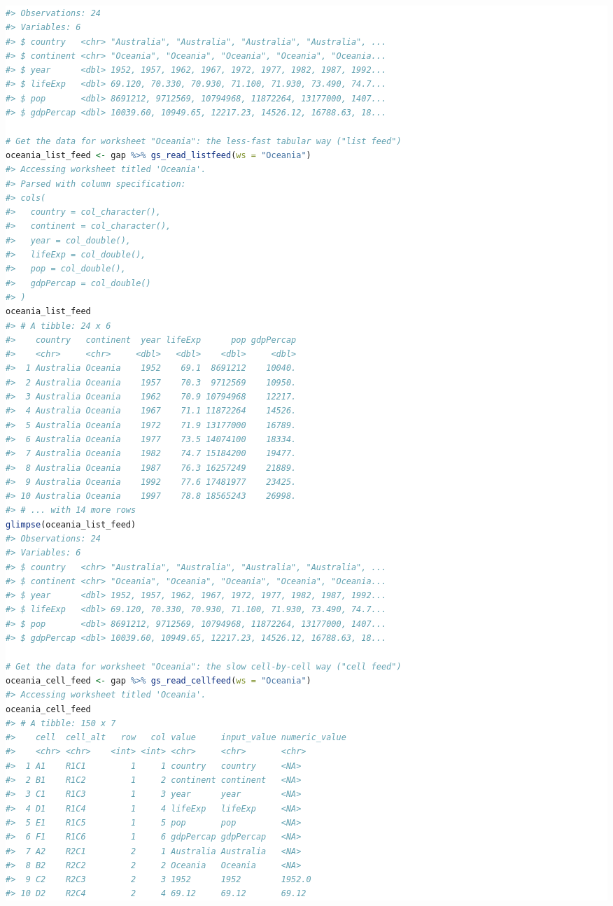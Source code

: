 ```r
#> Observations: 24
#> Variables: 6
#> $ country   <chr> "Australia", "Australia", "Australia", "Australia", ...
#> $ continent <chr> "Oceania", "Oceania", "Oceania", "Oceania", "Oceania...
#> $ year      <dbl> 1952, 1957, 1962, 1967, 1972, 1977, 1982, 1987, 1992...
#> $ lifeExp   <dbl> 69.120, 70.330, 70.930, 71.100, 71.930, 73.490, 74.7...
#> $ pop       <dbl> 8691212, 9712569, 10794968, 11872264, 13177000, 1407...
#> $ gdpPercap <dbl> 10039.60, 10949.65, 12217.23, 14526.12, 16788.63, 18...

# Get the data for worksheet "Oceania": the less-fast tabular way ("list feed")
oceania_list_feed <- gap %>% gs_read_listfeed(ws = "Oceania") 
#> Accessing worksheet titled 'Oceania'.
#> Parsed with column specification:
#> cols(
#>   country = col_character(),
#>   continent = col_character(),
#>   year = col_double(),
#>   lifeExp = col_double(),
#>   pop = col_double(),
#>   gdpPercap = col_double()
#> )
oceania_list_feed
#> # A tibble: 24 x 6
#>    country   continent  year lifeExp      pop gdpPercap
#>    <chr>     <chr>     <dbl>   <dbl>    <dbl>     <dbl>
#>  1 Australia Oceania    1952    69.1  8691212    10040.
#>  2 Australia Oceania    1957    70.3  9712569    10950.
#>  3 Australia Oceania    1962    70.9 10794968    12217.
#>  4 Australia Oceania    1967    71.1 11872264    14526.
#>  5 Australia Oceania    1972    71.9 13177000    16789.
#>  6 Australia Oceania    1977    73.5 14074100    18334.
#>  7 Australia Oceania    1982    74.7 15184200    19477.
#>  8 Australia Oceania    1987    76.3 16257249    21889.
#>  9 Australia Oceania    1992    77.6 17481977    23425.
#> 10 Australia Oceania    1997    78.8 18565243    26998.
#> # ... with 14 more rows
glimpse(oceania_list_feed)
#> Observations: 24
#> Variables: 6
#> $ country   <chr> "Australia", "Australia", "Australia", "Australia", ...
#> $ continent <chr> "Oceania", "Oceania", "Oceania", "Oceania", "Oceania...
#> $ year      <dbl> 1952, 1957, 1962, 1967, 1972, 1977, 1982, 1987, 1992...
#> $ lifeExp   <dbl> 69.120, 70.330, 70.930, 71.100, 71.930, 73.490, 74.7...
#> $ pop       <dbl> 8691212, 9712569, 10794968, 11872264, 13177000, 1407...
#> $ gdpPercap <dbl> 10039.60, 10949.65, 12217.23, 14526.12, 16788.63, 18...

# Get the data for worksheet "Oceania": the slow cell-by-cell way ("cell feed")
oceania_cell_feed <- gap %>% gs_read_cellfeed(ws = "Oceania") 
#> Accessing worksheet titled 'Oceania'.
oceania_cell_feed
#> # A tibble: 150 x 7
#>    cell  cell_alt   row   col value     input_value numeric_value
#>    <chr> <chr>    <int> <int> <chr>     <chr>       <chr>        
#>  1 A1    R1C1         1     1 country   country     <NA>         
#>  2 B1    R1C2         1     2 continent continent   <NA>         
#>  3 C1    R1C3         1     3 year      year        <NA>         
#>  4 D1    R1C4         1     4 lifeExp   lifeExp     <NA>         
#>  5 E1    R1C5         1     5 pop       pop         <NA>         
#>  6 F1    R1C6         1     6 gdpPercap gdpPercap   <NA>         
#>  7 A2    R2C1         2     1 Australia Australia   <NA>         
#>  8 B2    R2C2         2     2 Oceania   Oceania     <NA>         
#>  9 C2    R2C3         2     3 1952      1952        1952.0       
#> 10 D2    R2C4         2     4 69.12     69.12       69.12        
```